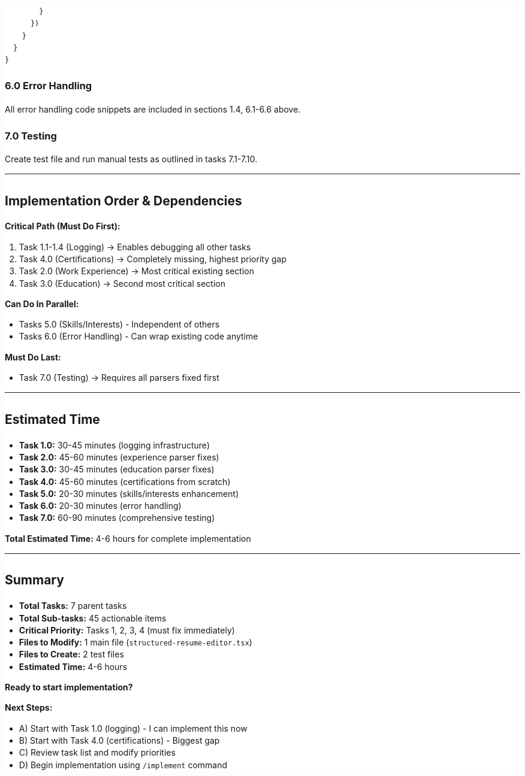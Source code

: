 ```typescript
        }
      })
    }
  }
}
```

### 6.0 Error Handling

All error handling code snippets are included in sections 1.4, 6.1-6.6 above.

### 7.0 Testing

Create test file and run manual tests as outlined in tasks 7.1-7.10.

---

## Implementation Order & Dependencies

**Critical Path (Must Do First):**
1. Task 1.1-1.4 (Logging) → Enables debugging all other tasks
2. Task 4.0 (Certifications) → Completely missing, highest priority gap
3. Task 2.0 (Work Experience) → Most critical existing section
4. Task 3.0 (Education) → Second most critical section

**Can Do In Parallel:**
- Tasks 5.0 (Skills/Interests) - Independent of others
- Tasks 6.0 (Error Handling) - Can wrap existing code anytime

**Must Do Last:**
- Task 7.0 (Testing) → Requires all parsers fixed first

---

## Estimated Time

- **Task 1.0:** 30-45 minutes (logging infrastructure)
- **Task 2.0:** 45-60 minutes (experience parser fixes)
- **Task 3.0:** 30-45 minutes (education parser fixes)
- **Task 4.0:** 45-60 minutes (certifications from scratch)
- **Task 5.0:** 20-30 minutes (skills/interests enhancement)
- **Task 6.0:** 20-30 minutes (error handling)
- **Task 7.0:** 60-90 minutes (comprehensive testing)

**Total Estimated Time:** 4-6 hours for complete implementation

---

## Summary

- **Total Tasks:** 7 parent tasks
- **Total Sub-tasks:** 45 actionable items
- **Critical Priority:** Tasks 1, 2, 3, 4 (must fix immediately)
- **Files to Modify:** 1 main file (`structured-resume-editor.tsx`)
- **Files to Create:** 2 test files
- **Estimated Time:** 4-6 hours

**Ready to start implementation?**

**Next Steps:**
- A) Start with Task 1.0 (logging) - I can implement this now
- B) Start with Task 4.0 (certifications) - Biggest gap
- C) Review task list and modify priorities
- D) Begin implementation using `/implement` command
